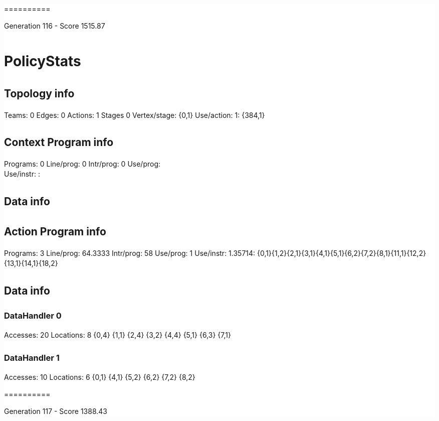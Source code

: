 

==========

Generation 116 - Score 1515.87

# PolicyStats
## Topology info
Teams:		0
Edges:		0
Actions:	1
Stages		0
Vertex/stage:	{0,1} 
Use/action:	1: {384,1} 

## Context Program info
Programs:	0
Line/prog:	0
Intr/prog:	0
Use/prog:	
Use/instr:	: 

## Data info



## Action Program info
Programs:	3
Line/prog:	64.3333
Intr/prog:	58
Use/prog:	1
Use/instr:	1.35714: {0,1}{1,2}{2,1}{3,1}{4,1}{5,1}{6,2}{7,2}{8,1}{11,1}{12,2}{13,1}{14,1}{18,2}

## Data info

### DataHandler 0
Accesses:	20
Locations:	8
{0,4} {1,1} {2,4} {3,2} {4,4} {5,1} {6,3} {7,1} 

### DataHandler 1
Accesses:	10
Locations:	6
{0,1} {4,1} {5,2} {6,2} {7,2} {8,2} 



==========

Generation 117 - Score 1388.43
